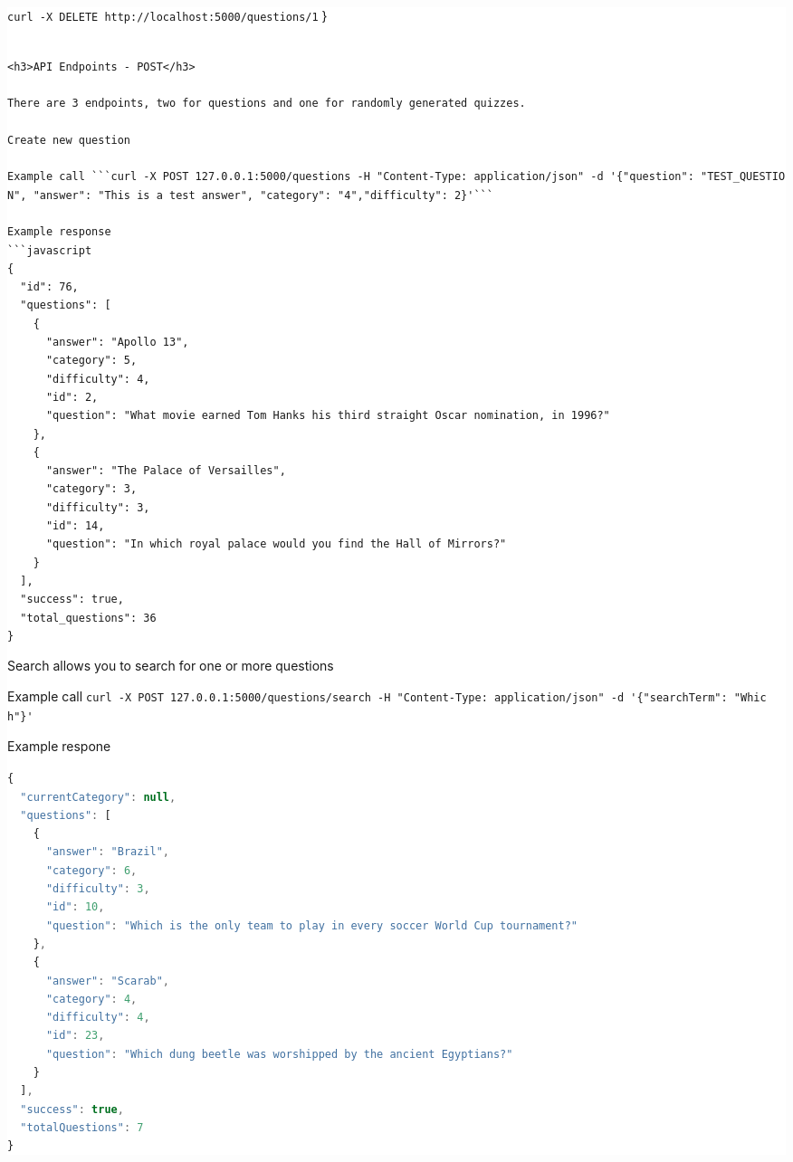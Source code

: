 ```curl -X DELETE http://localhost:5000/questions/1```
}

```

<h3>API Endpoints - POST</h3>

There are 3 endpoints, two for questions and one for randomly generated quizzes.

Create new question

Example call ```curl -X POST 127.0.0.1:5000/questions -H "Content-Type: application/json" -d '{"question": "TEST_QUESTION", "answer": "This is a test answer", "category": "4","difficulty": 2}'```

Example response
```javascript
{
  "id": 76, 
  "questions": [
    {
      "answer": "Apollo 13", 
      "category": 5, 
      "difficulty": 4, 
      "id": 2, 
      "question": "What movie earned Tom Hanks his third straight Oscar nomination, in 1996?"
    }, 
    {
      "answer": "The Palace of Versailles", 
      "category": 3, 
      "difficulty": 3, 
      "id": 14, 
      "question": "In which royal palace would you find the Hall of Mirrors?"
    }
  ], 
  "success": true, 
  "total_questions": 36
}

```

Search allows you to search for one or more questions

Example call 
```curl -X POST 127.0.0.1:5000/questions/search -H "Content-Type: application/json" -d '{"searchTerm": "Which"}'```

Example respone
```javascript
{
  "currentCategory": null, 
  "questions": [
    {
      "answer": "Brazil", 
      "category": 6, 
      "difficulty": 3, 
      "id": 10, 
      "question": "Which is the only team to play in every soccer World Cup tournament?"
    }, 
    {
      "answer": "Scarab", 
      "category": 4, 
      "difficulty": 4, 
      "id": 23, 
      "question": "Which dung beetle was worshipped by the ancient Egyptians?"
    }
  ], 
  "success": true, 
  "totalQuestions": 7
}
```